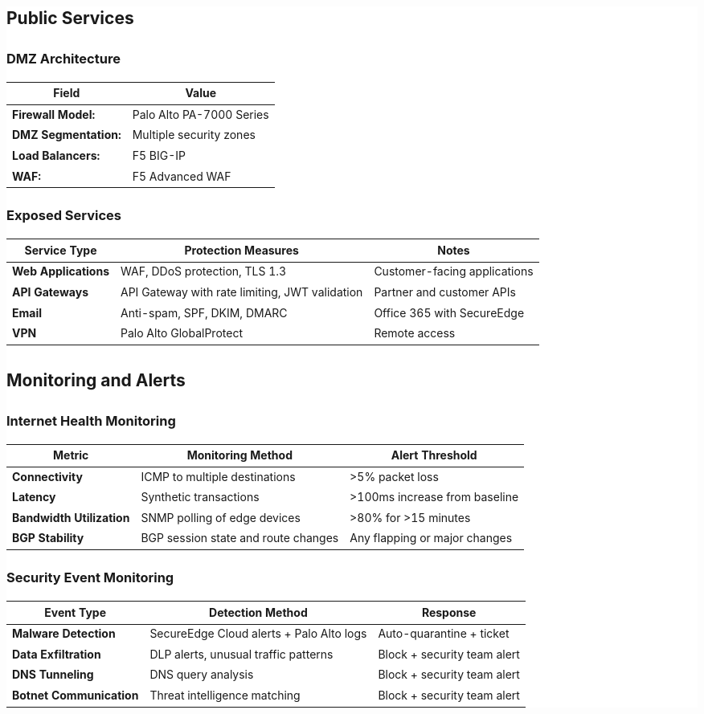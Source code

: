## Public Services

### DMZ Architecture

| **Field**             | **Value**                |
| --------------------- | ------------------------ |
| **Firewall Model:**   | Palo Alto PA-7000 Series |
| **DMZ Segmentation:** | Multiple security zones  |
| **Load Balancers:**   | F5 BIG-IP                |
| **WAF:**              | F5 Advanced WAF          |

### Exposed Services

| **Service Type**     | **Protection Measures**                        | **Notes**                    |
| -------------------- | ---------------------------------------------- | ---------------------------- |
| **Web Applications** | WAF, DDoS protection, TLS 1.3                  | Customer-facing applications |
| **API Gateways**     | API Gateway with rate limiting, JWT validation | Partner and customer APIs    |
| **Email**            | Anti-spam, SPF, DKIM, DMARC                    | Office 365 with SecureEdge   |
| **VPN**              | Palo Alto GlobalProtect                        | Remote access                |

## Monitoring and Alerts

### Internet Health Monitoring

| **Metric**                | **Monitoring Method**               | **Alert Threshold**           |
| ------------------------- | ----------------------------------- | ----------------------------- |
| **Connectivity**          | ICMP to multiple destinations       | >5% packet loss               |
| **Latency**               | Synthetic transactions              | >100ms increase from baseline |
| **Bandwidth Utilization** | SNMP polling of edge devices        | >80% for >15 minutes          |
| **BGP Stability**         | BGP session state and route changes | Any flapping or major changes |

### Security Event Monitoring

| **Event Type**           | **Detection Method**                     | **Response**                |
| ------------------------ | ---------------------------------------- | --------------------------- |
| **Malware Detection**    | SecureEdge Cloud alerts + Palo Alto logs | Auto-quarantine + ticket    |
| **Data Exfiltration**    | DLP alerts, unusual traffic patterns     | Block + security team alert |
| **DNS Tunneling**        | DNS query analysis                       | Block + security team alert |
| **Botnet Communication** | Threat intelligence matching             | Block + security team alert |
